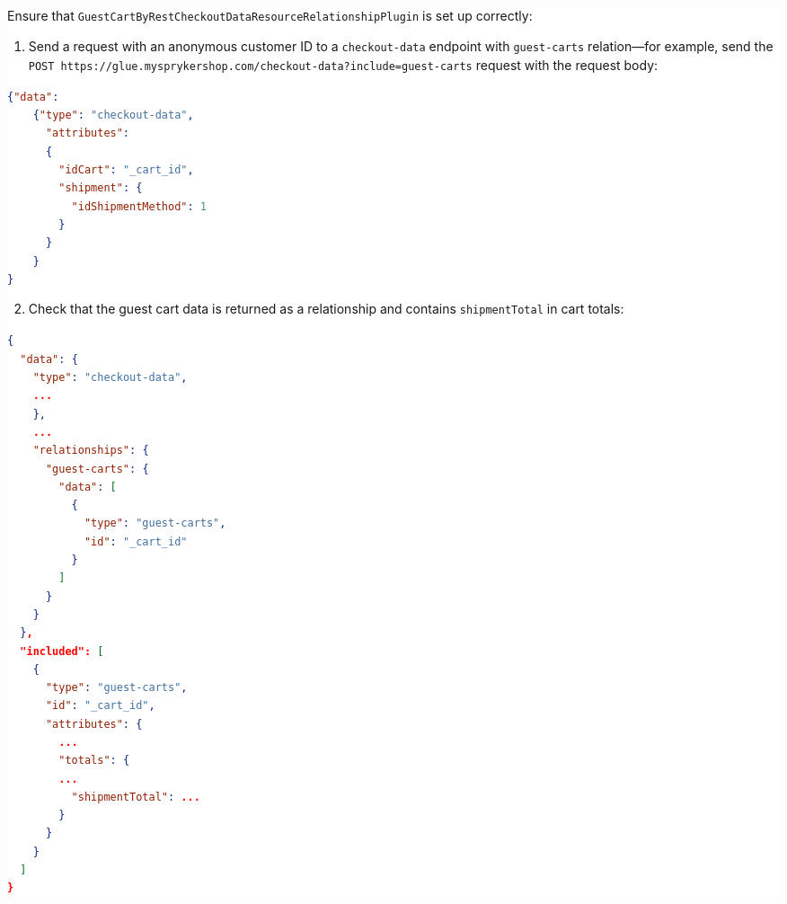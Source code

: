 Ensure that `GuestCartByRestCheckoutDataResourceRelationshipPlugin` is set up correctly:

1. Send a request with an anonymous customer ID to a `checkout-data` endpoint with `guest-carts` relation—for example, send the `POST https://glue.mysprykershop.com/checkout-data?include=guest-carts` request with the request body:

```json
{"data":
    {"type": "checkout-data",
      "attributes":
      {
        "idCart": "_cart_id",
        "shipment": {
          "idShipmentMethod": 1
        }
      }
    }
}
```

2. Check that the guest cart data is returned as a relationship and contains `shipmentTotal` in cart totals:

```json
{
  "data": {
    "type": "checkout-data",
    ...
    },
    ...
    "relationships": {
      "guest-carts": {
        "data": [
          {
            "type": "guest-carts",
            "id": "_cart_id"
          }
        ]
      }
    }
  },
  "included": [
    {
      "type": "guest-carts",
      "id": "_cart_id",
      "attributes": {
        ...
        "totals": {
        ...
          "shipmentTotal": ...
        }
      }
    }
  ]
}
```
